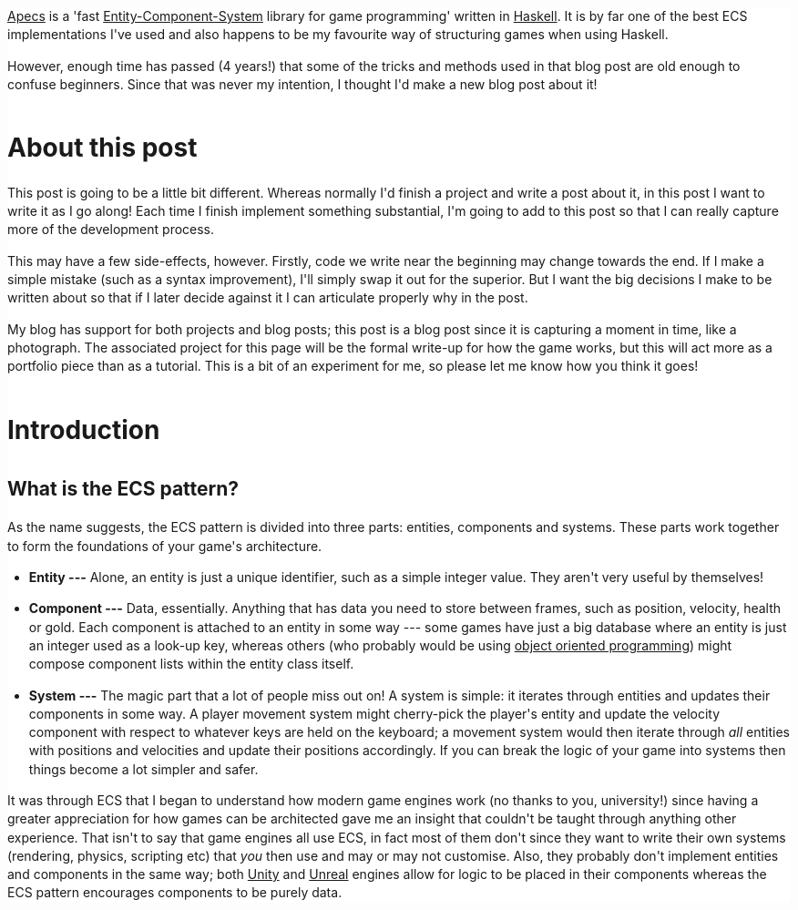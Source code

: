 [Apecs](https://hackage.haskell.org/package/apecs) is a 'fast [Entity-Component-System](https://en.wikipedia.org/wiki/Entity_component_system) library for game programming' written in [Haskell](https://www.haskell.org/). It is by far one of the best ECS implementations I've used and also happens to be my favourite way of structuring games when using Haskell.

However, enough time has passed (4 years!) that some of the tricks and methods used in that blog post are old enough to confuse beginners. Since that was never my intention, I thought I'd make a new blog post about it!

# About this post

This post is going to be a little bit different. Whereas normally I'd finish a project and write a post about it, in this post I want to write it as I go along! Each time I finish implement something substantial, I'm going to add to this post so that I can really capture more of the development process.

This may have a few side-effects, however. Firstly, code we write near the beginning may change towards the end. If I make a simple mistake (such as a syntax improvement), I'll simply swap it out for the superior. But I want the big decisions I make to be written about so that if I later decide against it I can articulate properly why in the post.

My blog has support for both projects and blog posts; this post is a blog post since it is capturing a moment in time, like a photograph. The associated project for this page will be the formal write-up for how the game works, but this will act more as a portfolio piece than as a tutorial. This is a bit of an experiment for me, so please let me know how you think it goes!

# Introduction

## What is the ECS pattern?
As the name suggests, the ECS pattern is divided into three parts: entities, components and systems. These parts work together to form the foundations of your game's architecture.

* **Entity ---** Alone, an entity is just a unique identifier, such as a simple integer value. They aren't very useful by themselves!

* **Component ---** Data, essentially. Anything that has data you need to store between frames, such as position, velocity, health or gold. Each component is attached to an entity in some way --- some games have just a big database where an entity is just an integer used as a look-up key, whereas others (who probably would be using [object oriented programming](https://en.wikipedia.org/wiki/Object-oriented_programming)) might compose component lists within the entity class itself.

* **System ---** The magic part that a lot of people miss out on! A system is simple: it iterates through entities and updates their components in some way. A player movement system might cherry-pick the player's entity and update the velocity component with respect to whatever keys are held on the keyboard; a movement system would then iterate through *all* entities with positions and velocities and update their positions accordingly. If you can break the logic of your game into systems then things become a lot simpler and safer.

It was through ECS that I began to understand how modern game engines work (no thanks to you, university!) since having a greater appreciation for how games can be architected gave me an insight that couldn't be taught through anything other experience. That isn't to say that game engines all use ECS, in fact most of them don't since they want to write their own systems (rendering, physics, scripting etc) that *you* then use and may or may not customise. Also, they probably don't implement entities and components in the same way; both [Unity](https://unity.com/) and [Unreal](https://www.unrealengine.com/en-US) engines allow for logic to be placed in their components whereas the ECS pattern encourages components to be purely data.
